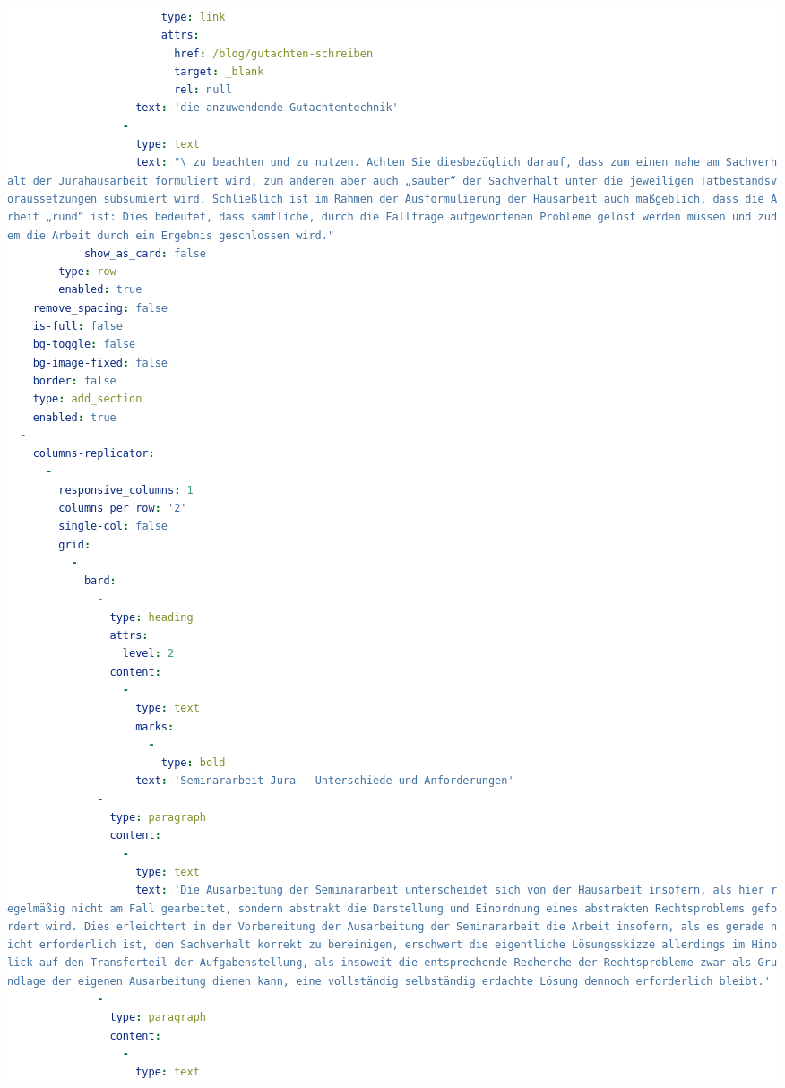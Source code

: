 ```yaml
                        type: link
                        attrs:
                          href: /blog/gutachten-schreiben
                          target: _blank
                          rel: null
                    text: 'die anzuwendende Gutachtentechnik'
                  -
                    type: text
                    text: "\_zu beachten und zu nutzen. Achten Sie diesbezüglich darauf, dass zum einen nahe am Sachverhalt der Jurahausarbeit formuliert wird, zum anderen aber auch „sauber“ der Sachverhalt unter die jeweiligen Tatbestandsvoraussetzungen subsumiert wird. Schließlich ist im Rahmen der Ausformulierung der Hausarbeit auch maßgeblich, dass die Arbeit „rund“ ist: Dies bedeutet, dass sämtliche, durch die Fallfrage aufgeworfenen Probleme gelöst werden müssen und zudem die Arbeit durch ein Ergebnis geschlossen wird."
            show_as_card: false
        type: row
        enabled: true
    remove_spacing: false
    is-full: false
    bg-toggle: false
    bg-image-fixed: false
    border: false
    type: add_section
    enabled: true
  -
    columns-replicator:
      -
        responsive_columns: 1
        columns_per_row: '2'
        single-col: false
        grid:
          -
            bard:
              -
                type: heading
                attrs:
                  level: 2
                content:
                  -
                    type: text
                    marks:
                      -
                        type: bold
                    text: 'Seminararbeit Jura – Unterschiede und Anforderungen'
              -
                type: paragraph
                content:
                  -
                    type: text
                    text: 'Die Ausarbeitung der Seminararbeit unterscheidet sich von der Hausarbeit insofern, als hier regelmäßig nicht am Fall gearbeitet, sondern abstrakt die Darstellung und Einordnung eines abstrakten Rechtsproblems gefordert wird. Dies erleichtert in der Vorbereitung der Ausarbeitung der Seminararbeit die Arbeit insofern, als es gerade nicht erforderlich ist, den Sachverhalt korrekt zu bereinigen, erschwert die eigentliche Lösungsskizze allerdings im Hinblick auf den Transferteil der Aufgabenstellung, als insoweit die entsprechende Recherche der Rechtsprobleme zwar als Grundlage der eigenen Ausarbeitung dienen kann, eine vollständig selbständig erdachte Lösung dennoch erforderlich bleibt.'
              -
                type: paragraph
                content:
                  -
                    type: text
```
